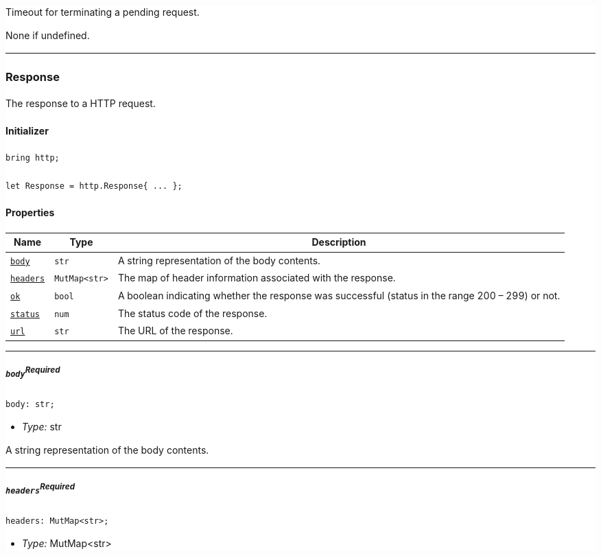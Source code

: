 Timeout for terminating a pending request.

None if undefined.

---

### Response <a name="Response" id="@winglang/sdk.http.Response"></a>

The response to a HTTP request.

#### Initializer <a name="Initializer" id="@winglang/sdk.http.Response.Initializer"></a>

```wing
bring http;

let Response = http.Response{ ... };
```

#### Properties <a name="Properties" id="Properties"></a>

| **Name** | **Type** | **Description** |
| --- | --- | --- |
| <code><a href="#@winglang/sdk.http.Response.property.body">body</a></code> | <code>str</code> | A string representation of the body contents. |
| <code><a href="#@winglang/sdk.http.Response.property.headers">headers</a></code> | <code>MutMap&lt;str&gt;</code> | The map of header information associated with the response. |
| <code><a href="#@winglang/sdk.http.Response.property.ok">ok</a></code> | <code>bool</code> | A boolean indicating whether the response was successful (status in the range 200 – 299) or not. |
| <code><a href="#@winglang/sdk.http.Response.property.status">status</a></code> | <code>num</code> | The status code of the response. |
| <code><a href="#@winglang/sdk.http.Response.property.url">url</a></code> | <code>str</code> | The URL of the response. |

---

##### `body`<sup>Required</sup> <a name="body" id="@winglang/sdk.http.Response.property.body"></a>

```wing
body: str;
```

- *Type:* str

A string representation of the body contents.

---

##### `headers`<sup>Required</sup> <a name="headers" id="@winglang/sdk.http.Response.property.headers"></a>

```wing
headers: MutMap<str>;
```

- *Type:* MutMap&lt;str&gt;
